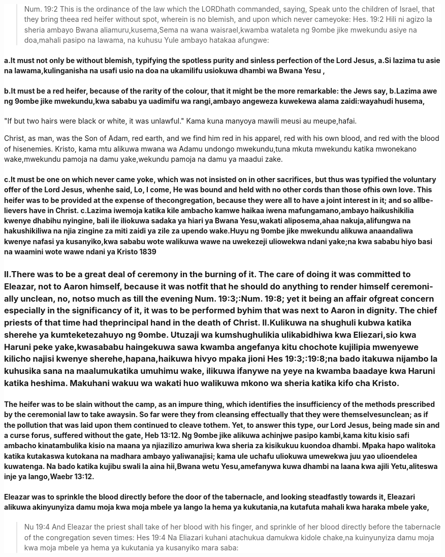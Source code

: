 <blockquote><span lang='en'>Num. 19:2 This is the ordinance of the law which the LORDhath commanded&#44; saying&#44; Speak unto the children of Israel&#44; that they bring theea red heifer without spot&#44; wherein is no blemish&#44; and upon which never cameyoke: </span><span lang='swa'>Hes. 19:2 Hili ni agizo la sheria ambayo Bwana aliamuru&#44;kusema&#44;Sema na wana waisrael&#44;kwamba wataleta ng 9ombe jike mwekundu asiye na doa&#44;mahali pasipo na lawama&#44; na kuhusu Yule ambayo hatakaa afungwe: </span></blockquote>
<h4><span lang='en'>a.It must not only be without blemish&#44; typifying the spotless purity and sinless perfection of the Lord Jesus&#44; </span><span lang='swa'>a.Si lazima tu asie na lawama&#44;kulinganisha na usafi usio na doa na ukamilifu usiokuwa dhambi wa Bwana Yesu &#44; </span></h4>
<h4><span lang='en'>b.It must be a red heifer&#44; because of the rarity of the colour&#44; that it might be the more remarkable: the Jews say&#44; </span><span lang='swa'>b.Lazima awe ng 9ombe jike mwekundu&#44;kwa sababu ya uadimifu wa rangi&#44;ambayo angeweza kuwekewa alama zaidi:wayahudi husema&#44; </span></h4>
<p><span lang='en'>&quot;If but two hairs were black or white&#44; it was unlawful.&quot; </span><span lang='swa'>Kama kuna manyoya mawili meusi au meupe&#44;hafai. </span></p>
<p><span lang='en'>Christ&#44; as man&#44; was the Son of Adam&#44; red earth&#44; and we find him red in his apparel&#44; red with his own blood&#44; and red with the blood of hisenemies. </span><span lang='swa'>Kristo&#44; kama mtu alikuwa mwana wa Adamu undongo mwekundu&#44;tuna mkuta mwekundu katika mwonekano wake&#44;mwekundu pamoja na damu yake&#44;wekundu pamoja na damu ya maadui zake. </span></p>
<h4><span lang='en'>c.It must be one on which never came yoke&#44; which was not insisted on in other sacrifices&#44; but thus was typified the voluntary offer of the Lord Jesus&#44; whenhe said&#44; Lo&#44; I come&#44; He was bound and held with no other cords than those ofhis own love. This heifer was to be provided at the expense of thecongregation&#44; because they were all to have a joint interest in it; and so allbelievers have in Christ. </span><span lang='swa'>c.Lazima iwemoja katika kile ambacho kamwe haikaa iwena mafungamano&#44;ambayo haikushikilia kwenye dhabihu nyingine&#44; bali ile iliokuwa sadaka ya hiari ya Bwana Yesu&#44;wakati aliposema&#44;ahaa nakuja&#44;alifungwa na hakushikiliwa na njia zingine za miti zaidi ya zile za upendo wake.Huyu ng 9ombe jike mwekundu alikuwa anaandaliwa kwenye nafasi ya kusanyiko&#44;kwa sababu wote walikuwa wawe na uwekezeji uliowekwa ndani yake;na kwa sababu hiyo basi na waamini wote wawe ndani ya Kristo 1839 </span></h4>
<h3><span lang='en'>II.There was to be a great deal of ceremony in the burning of it. The care of doing it was committed to Eleazar&#44; not to Aaron himself&#44; because it was notfit that he should do anything to render himself ceremonially unclean&#44; no&#44; notso much as till the evening Num. 19:3;:Num. 19:8; yet it being an affair ofgreat concern especially in the significancy of it&#44; it was to be performed byhim that was next to Aaron in dignity. The chief priests of that time had theprincipal hand in the death of Christ. </span><span lang='swa'>II.Kulikuwa na shughuli kubwa katika sherehe ya kumteketezahuyo ng 9ombe. Utuzaji wa kumshughulikia ulikabidhiwa kwa Eliezari&#44;sio kwa Haruni peke yake&#44;kwasababu haingekuwa sawa kwamba angefanya kitu chochote kujilipia mwenyewe kilicho najisi kwenye sherehe&#44;hapana&#44;haikuwa hivyo mpaka jioni Hes 19:3;:19:8;na bado itakuwa nijambo la kuhusika sana na maalumukatika umuhimu wake&#44; ilikuwa ifanywe na yeye na kwamba baadaye kwa Haruni katika heshima. Makuhani wakuu wa wakati huo walikuwa mkono wa sheria katika kifo cha Kristo. </span></h3>
<h4><span lang='en'>The heifer was to be slain without the camp&#44; as an impure thing&#44; which identifies the insufficiency of the methods prescribed by the ceremonial law to take awaysin. So far were they from cleansing effectually that they were themselvesunclean; as if the pollution that was laid upon them continued to cleave tothem. Yet&#44; to answer this type&#44; our Lord Jesus&#44; being made sin and a curse forus&#44; suffered without the gate&#44; Heb 13:12. </span><span lang='swa'>Ng 9ombe jike alikuwa achinjwe pasipo kambi&#44;kama kitu kisio safi ambacho kinatambulika kisio na maana ya njiazilizo amuriwa kwa sheria za kisikukuu kuondoa dhambi. Mpaka hapo walitoka katika kutakaswa kutokana na madhara ambayo yaliwanajisi; kama ule uchafu uliokuwa umewekwa juu yao ulioendelea kuwatenga. Na bado katika kujibu swali la aina hii&#44;Bwana wetu Yesu&#44;amefanywa kuwa dhambi na laana kwa ajili Yetu&#44;aliteswa inje ya lango&#44;Waebr 13:12. </span></h4>
<h4><span lang='en'>Eleazar was to sprinkle the blood directly before the door of the tabernacle&#44; and looking steadfastly towards it&#44; </span><span lang='swa'>Eleazari alikuwa akinyunyiza damu moja kwa moja mbele ya lango la hema ya kukutania&#44;na kutafuta mahali kwa haraka mbele yake&#44; </span></h4>
<blockquote><span lang='en'>Nu 19:4 And Eleazar the priest shall take of her blood with his finger&#44; and sprinkle of her blood directly before the tabernacle of the congregation seven times: </span><span lang='swa'>Hes 19:4 Na Eliazari kuhani atachukua damukwa kidole chake&#44;na kuinyunyiza damu moja kwa moja mbele ya hema ya kukutania ya kusanyiko mara saba: </span></blockquote>